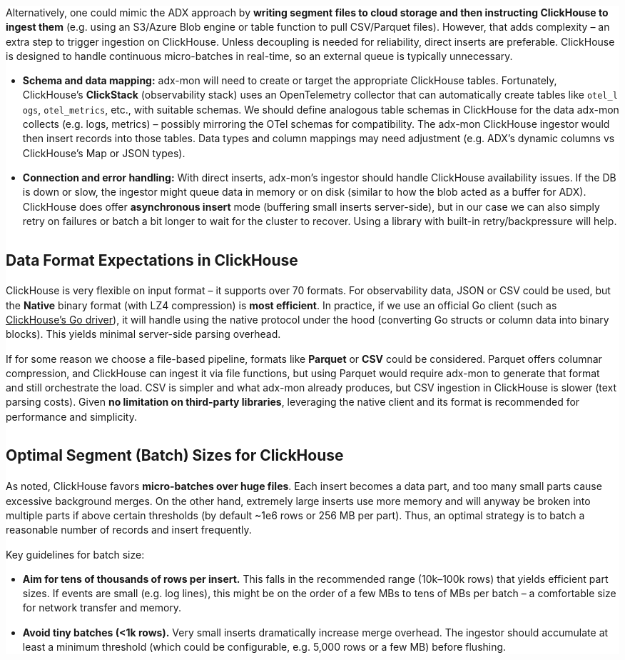   Alternatively, one could mimic the ADX approach by **writing segment files to cloud storage and then instructing ClickHouse to ingest them** (e.g. using an S3/Azure Blob engine or table function to pull CSV/Parquet files). However, that adds complexity – an extra step to trigger ingestion on ClickHouse. Unless decoupling is needed for reliability, direct inserts are preferable. ClickHouse is designed to handle continuous micro-batches in real-time, so an external queue is typically unnecessary.

* **Schema and data mapping:** adx-mon will need to create or target the appropriate ClickHouse tables. Fortunately, ClickHouse’s **ClickStack** (observability stack) uses an OpenTelemetry collector that can automatically create tables like `otel_logs`, `otel_metrics`, etc., with suitable schemas. We should define analogous table schemas in ClickHouse for the data adx-mon collects (e.g. logs, metrics) – possibly mirroring the OTel schemas for compatibility. The adx-mon ClickHouse ingestor would then insert records into those tables. Data types and column mappings may need adjustment (e.g. ADX’s dynamic columns vs ClickHouse’s Map or JSON types).

* **Connection and error handling:** With direct inserts, adx-mon’s ingestor should handle ClickHouse availability issues. If the DB is down or slow, the ingestor might queue data in memory or on disk (similar to how the blob acted as a buffer for ADX). ClickHouse does offer **asynchronous insert** mode (buffering small inserts server-side), but in our case we can also simply retry on failures or batch a bit longer to wait for the cluster to recover. Using a library with built-in retry/backpressure will help.

## Data Format Expectations in ClickHouse

ClickHouse is very flexible on input format – it supports over 70 formats. For observability data, JSON or CSV could be used, but the **Native** binary format (with LZ4 compression) is **most efficient**. In practice, if we use an official Go client (such as [ClickHouse’s Go driver](https://github.com/ClickHouse/clickhouse-go)), it will handle using the native protocol under the hood (converting Go structs or column data into binary blocks). This yields minimal server-side parsing overhead.

If for some reason we choose a file-based pipeline, formats like **Parquet** or **CSV** could be considered. Parquet offers columnar compression, and ClickHouse can ingest it via file functions, but using Parquet would require adx-mon to generate that format and still orchestrate the load. CSV is simpler and what adx-mon already produces, but CSV ingestion in ClickHouse is slower (text parsing costs). Given **no limitation on third-party libraries**, leveraging the native client and its format is recommended for performance and simplicity.

## Optimal Segment (Batch) Sizes for ClickHouse

As noted, ClickHouse favors **micro-batches over huge files**. Each insert becomes a data part, and too many small parts cause excessive background merges. On the other hand, extremely large inserts use more memory and will anyway be broken into multiple parts if above certain thresholds (by default ~1e6 rows or 256 MB per part). Thus, an optimal strategy is to batch a reasonable number of records and insert frequently.

Key guidelines for batch size:

* **Aim for tens of thousands of rows per insert.** This falls in the recommended range (10k–100k rows) that yields efficient part sizes. If events are small (e.g. log lines), this might be on the order of a few MBs to tens of MBs per batch – a comfortable size for network transfer and memory.

* **Avoid tiny batches (<1k rows).** Very small inserts dramatically increase merge overhead. The ingestor should accumulate at least a minimum threshold (which could be configurable, e.g. 5,000 rows or a few MB) before flushing.
